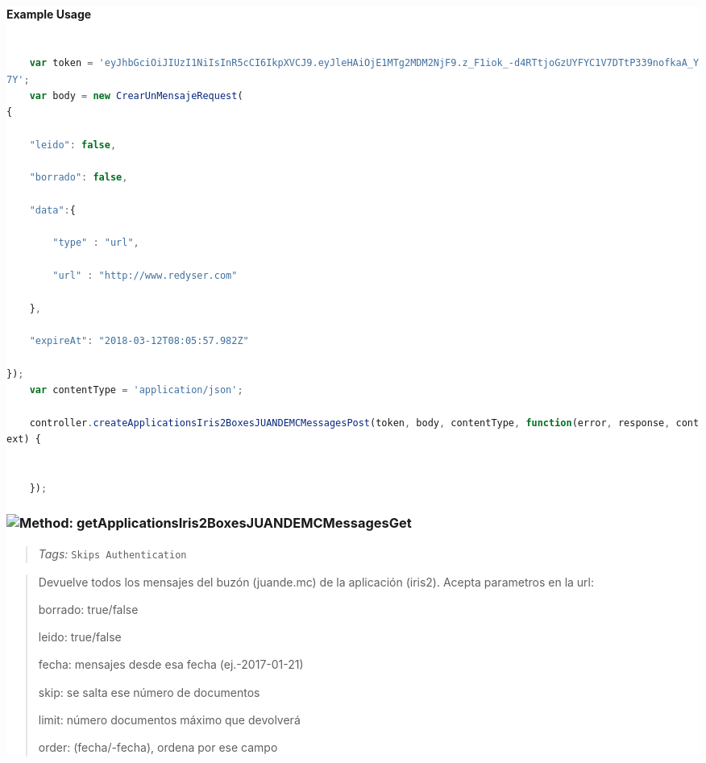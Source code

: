 #### Example Usage

```javascript

    var token = 'eyJhbGciOiJIUzI1NiIsInR5cCI6IkpXVCJ9.eyJleHAiOjE1MTg2MDM2NjF9.z_F1iok_-d4RTtjoGzUYFYC1V7DTtP339nofkaA_Y7Y';
    var body = new CrearUnMensajeRequest(
{

    "leido": false,

    "borrado": false,

    "data":{

        "type" : "url",

        "url" : "http://www.redyser.com"

    },

    "expireAt": "2018-03-12T08:05:57.982Z"

});
    var contentType = 'application/json';

    controller.createApplicationsIris2BoxesJUANDEMCMessagesPost(token, body, contentType, function(error, response, context) {

    
    });
```



### <a name="get_applications_iris2_boxes_juandemc_messages_get"></a>![Method: ](https://apidocs.io/img/method.png ".MessagesController.getApplicationsIris2BoxesJUANDEMCMessagesGet") getApplicationsIris2BoxesJUANDEMCMessagesGet

> *Tags:*  ``` Skips Authentication ``` 

> 
> Devuelve todos los mensajes del buzón (juande.mc) de la aplicación (iris2). Acepta parametros en la url:
> 
> 
> borrado: true/false
> 
> 
> leido: true/false
> 
> 
> fecha: mensajes desde esa fecha (ej.-2017-01-21)
> 
> 
> skip: se salta ese número de documentos
> 
> 
> limit: número documentos máximo que devolverá
> 
> 
> order: (fecha/-fecha), ordena por ese campo

